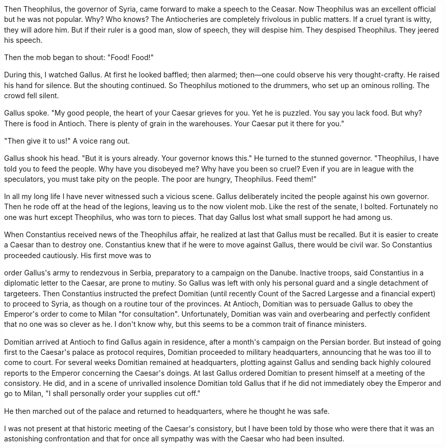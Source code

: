 Then Theophilus, the governor of Syria, came forward to make a speech to the Ceasar. Now Theophilus was an excellent official but he was not popular. Why? Who knows? The Antiocheries are completely frivolous in public matters. If a cruel tyrant is witty, they will adore him. But if their ruler is a good man, slow of speech, they will despise him. They despised Theophilus. They jeered his speech.

Then the mob began to shout: "Food\! Food\!"

During this, I watched Gallus. At first he looked baffled; then alarmed; then—one could observe his very thought-crafty. He raised his hand for silence. But the shouting continued. So Theophilus motioned to the drummers, who set up an ominous rolling. The crowd fell silent.

Gallus spoke. "My good people, the heart of your Caesar grieves for you. Yet he is puzzled. You say you lack food. But why? There is food in Antioch. There is plenty of grain in the warehouses. Your Caesar put it there for you."

"Then give it to us\!" A voice rang out.

Gallus shook his head. "But it is yours already. Your governor knows this." He turned to the stunned governor. "Theophilus, I have told you to feed the people. Why have you disobeyed me? Why have you been so cruel? Even if you are in league with the speculators, you must take pity on the people. The poor are hungry, Theophilus. Feed them\!"

In all my long life I have never witnessed such a vicious scene. Gallus deliberately incited the people against his own governor. Then he rode off at the head of the legions, leaving us to the now violent mob. Like the rest of the senate, I bolted. Fortunately no one was hurt except Theophilus, who was torn to pieces. That day Gallus lost what small support he had among us.

When Constantius received news of the Theophilus affair, he realized at last that Gallus must be recalled. But it is easier to create a Caesar than to destroy one. Constantius knew that if he were to move against Gallus, there would be civil war. So Constantius proceeded cautiously. His first move was to

order Gallus's army to rendezvous in Serbia, preparatory to a campaign on the Danube. Inactive troops, said Constantius in a diplomatic letter to the Caesar, are prone to mutiny. So Gallus was left with only his personal guard and a single detachment of targeteers. Then Constantius instructed the prefect Domitian \(until recently Count of the Sacred Largesse and a financial expert\) to proceed to Syria, as though on a routine tour of the provinces. At Antioch, Domitian was to persuade Gallus to obey the Emperor's order to come to Milan "for consultation". Unfortunately, Domitian was vain and overbearing and perfectly confident that no one was so clever as he. I don't know why, but this seems to be a common trait of finance ministers.

Domitian arrived at Antioch to find Gallus again in residence, after a month's campaign on the Persian border. But instead of going first to the Caesar's palace as protocol requires, Domitian proceeded to military headquarters, announcing that he was too ill to come to court. For several weeks Domitian remained at headquarters, plotting against Gallus and sending back highly coloured reports to the Emperor concerning the Caesar's doings. At last Gallus ordered Domitian to present himself at a meeting of the consistory. He did, and in a scene of unrivalled insolence Domitian told Gallus that if he did not immediately obey the Emperor and go to Milan, "I shall personally order your supplies cut off."

He then marched out of the palace and returned to headquarters, where he thought he was safe.

I was not present at that historic meeting of the Caesar's consistory, but I have been told by those who were there that it was an astonishing confrontation and that for once all sympathy was with the Caesar who had been insulted.
